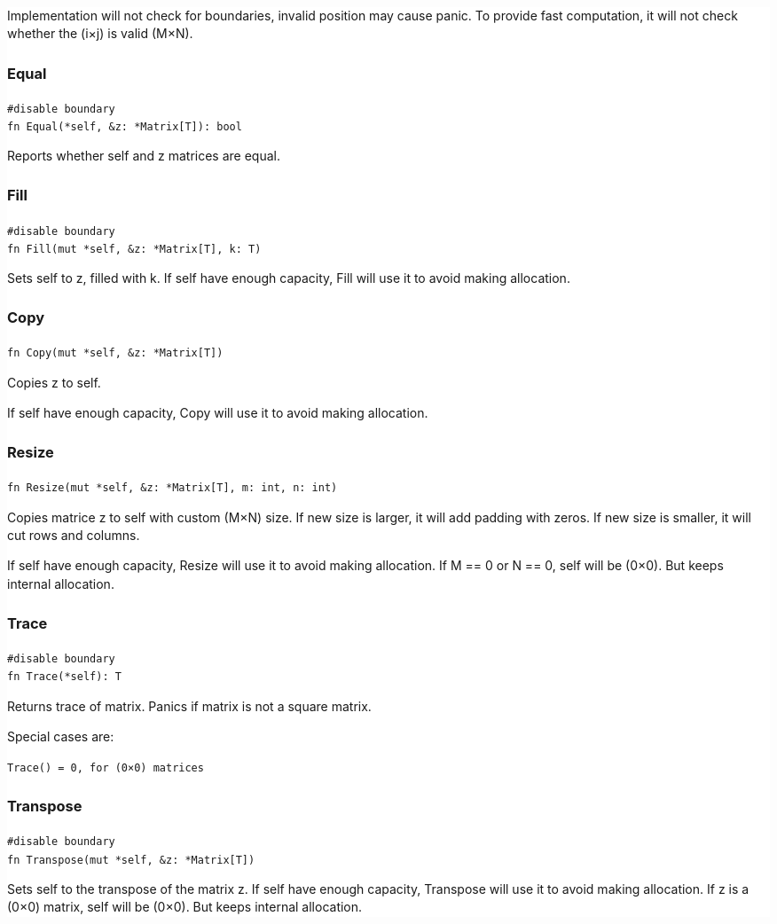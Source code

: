 Implementation will not check for boundaries, invalid position may cause panic\. To provide fast computation, it will not check whether the \(i×j\) is valid \(M×N\)\.

### Equal
```jule
#disable boundary
fn Equal(*self, &z: *Matrix[T]): bool
```
Reports whether self and z matrices are equal\.

### Fill
```jule
#disable boundary
fn Fill(mut *self, &z: *Matrix[T], k: T)
```
Sets self to z, filled with k\. If self have enough capacity, Fill will use it to avoid making allocation\.

### Copy
```jule
fn Copy(mut *self, &z: *Matrix[T])
```
Copies z to self\.

If self have enough capacity, Copy will use it to avoid making allocation\.

### Resize
```jule
fn Resize(mut *self, &z: *Matrix[T], m: int, n: int)
```
Copies matrice z to self with custom \(M×N\) size\. If new size is larger, it will add padding with zeros\. If new size is smaller, it will cut rows and columns\.

If self have enough capacity, Resize will use it to avoid making allocation\. If M == 0 or N == 0, self will be \(0×0\)\. But keeps internal allocation\.

### Trace
```jule
#disable boundary
fn Trace(*self): T
```
Returns trace of matrix\. Panics if matrix is not a square matrix\.

Special cases are:<br>
```
Trace() = 0, for (0×0) matrices
```


### Transpose
```jule
#disable boundary
fn Transpose(mut *self, &z: *Matrix[T])
```
Sets self to the transpose of the matrix z\. If self have enough capacity, Transpose will use it to avoid making allocation\. If z is a \(0×0\) matrix, self will be \(0×0\)\. But keeps internal allocation\.
